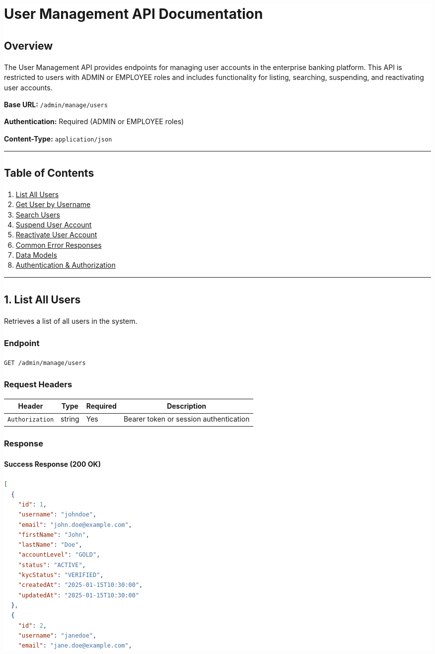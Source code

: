# User Management API Documentation

## Overview
The User Management API provides endpoints for managing user accounts in the enterprise banking platform. This API is restricted to users with ADMIN or EMPLOYEE roles and includes functionality for listing, searching, suspending, and reactivating user accounts.

**Base URL:** `/admin/manage/users`

**Authentication:** Required (ADMIN or EMPLOYEE roles)

**Content-Type:** `application/json`

---

## Table of Contents
1. [List All Users](#1-list-all-users)
2. [Get User by Username](#2-get-user-by-username)
3. [Search Users](#3-search-users)
4. [Suspend User Account](#4-suspend-user-account)
5. [Reactivate User Account](#5-reactivate-user-account)
6. [Common Error Responses](#common-error-responses)
7. [Data Models](#data-models)
8. [Authentication & Authorization](#authentication--authorization)

---

## 1. List All Users

Retrieves a list of all users in the system.

### Endpoint
```
GET /admin/manage/users
```

### Request Headers
| Header | Type | Required | Description |
|--------|------|----------|-------------|
| `Authorization` | string | Yes | Bearer token or session authentication |

### Response

#### Success Response (200 OK)
```json
[
  {
    "id": 1,
    "username": "johndoe",
    "email": "john.doe@example.com",
    "firstName": "John",
    "lastName": "Doe",
    "accountLevel": "GOLD",
    "status": "ACTIVE",
    "kycStatus": "VERIFIED",
    "createdAt": "2025-01-15T10:30:00",
    "updatedAt": "2025-01-15T10:30:00"
  },
  {
    "id": 2,
    "username": "janedoe",
    "email": "jane.doe@example.com",
```